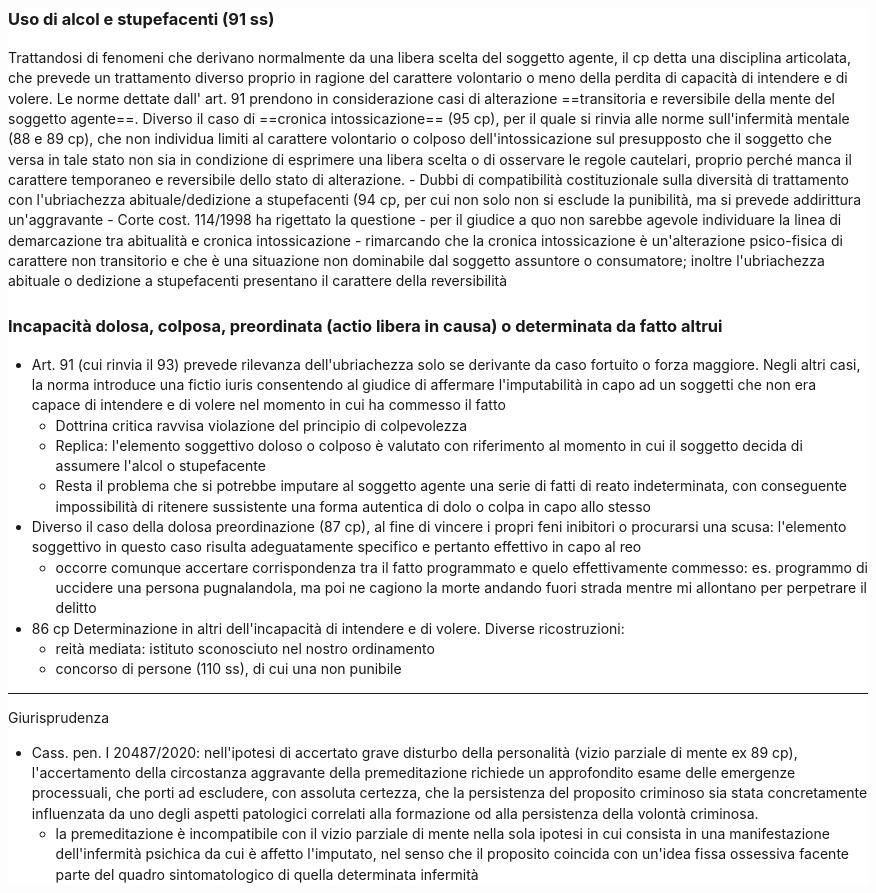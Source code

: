 ### Uso di alcol e stupefacenti (91 ss)
Trattandosi di fenomeni che derivano normalmente da una libera scelta del soggetto agente, il cp detta una disciplina articolata, che prevede un trattamento diverso proprio in ragione del carattere volontario o meno della perdita di capacità di intendere e di volere.
Le norme dettate dall' art. 91 prendono in considerazione casi di alterazione ==transitoria e reversibile della mente del soggetto agente==.
Diverso il caso di ==cronica intossicazione== (95 cp), per il quale si rinvia alle norme sull'infermità mentale (88 e 89 cp), che non individua limiti al carattere volontario o colposo dell'intossicazione sul presupposto che il soggetto che versa in tale stato non sia in condizione di esprimere una libera scelta o di osservare le regole cautelari, proprio perché manca il carattere temporaneo e reversibile dello stato di alterazione.
	- Dubbi di compatibilità costituzionale sulla diversità di trattamento con l'ubriachezza abituale/dedizione a stupefacenti (94 cp, per cui non solo non si esclude la punibilità, ma si prevede addirittura un'aggravante 
	- Corte cost. 114/1998 ha rigettato la questione - per il giudice a quo non sarebbe agevole individuare la linea di demarcazione tra abitualità e cronica intossicazione - rimarcando che la cronica intossicazione è un'alterazione psico-fisica di carattere non transitorio e che è una situazione non dominabile dal soggetto assuntore o consumatore; inoltre l'ubriachezza abituale o dedizione a stupefacenti presentano il carattere della reversibilità

### Incapacità dolosa, colposa, preordinata (actio libera in causa) o determinata da fatto altrui
- Art. 91 (cui rinvia il 93) prevede rilevanza dell'ubriachezza solo se derivante da caso fortuito o forza maggiore. Negli altri casi, la norma introduce una fictio iuris consentendo al giudice di affermare l'imputabilità in capo ad un soggetti che non era capace di intendere e di volere nel momento in cui ha commesso il fatto
	- Dottrina critica ravvisa violazione del principio di colpevolezza
	- Replica: l'elemento soggettivo doloso o colposo è valutato con riferimento al momento in cui il soggetto decida di assumere l'alcol o stupefacente
	- Resta il problema che si potrebbe imputare al soggetto agente una serie di fatti di reato indeterminata, con conseguente impossibilità di ritenere sussistente una forma autentica di dolo o colpa in capo allo stesso
- Diverso il caso della dolosa preordinazione (87 cp), al fine di vincere i propri feni inibitori o procurarsi una scusa: l'elemento soggettivo in questo caso risulta adeguatamente specifico e pertanto effettivo in capo al reo
	- occorre comunque accertare corrispondenza tra il fatto programmato e quelo effettivamente commesso: es. programmo di uccidere una persona pugnalandola, ma poi ne cagiono la morte andando fuori strada mentre mi allontano per perpetrare il delitto
- 86 cp Determinazione in altri dell'incapacità di intendere e di volere. Diverse ricostruzioni:
	- reità mediata: istituto sconosciuto nel nostro ordinamento
	- concorso di persone (110 ss), di cui una non punibile 


---
Giurisprudenza
- Cass. pen. I 20487/2020: nell'ipotesi di accertato grave disturbo della personalità (vizio parziale di mente ex 89 cp), l'accertamento della circostanza aggravante della premeditazione richiede un approfondito esame delle emergenze processuali, che porti ad escludere, con assoluta certezza, che la persistenza del proposito criminoso sia stata concretamente influenzata da uno degli aspetti patologici correlati alla formazione od alla persistenza della volontà criminosa.
	- la premeditazione è incompatibile con il vizio parziale di mente nella sola ipotesi in cui consista in una manifestazione dell'infermità psichica da cui è affetto l'imputato, nel senso che il proposito coincida con un'idea fissa ossessiva facente parte del quadro sintomatologico di quella determinata infermità